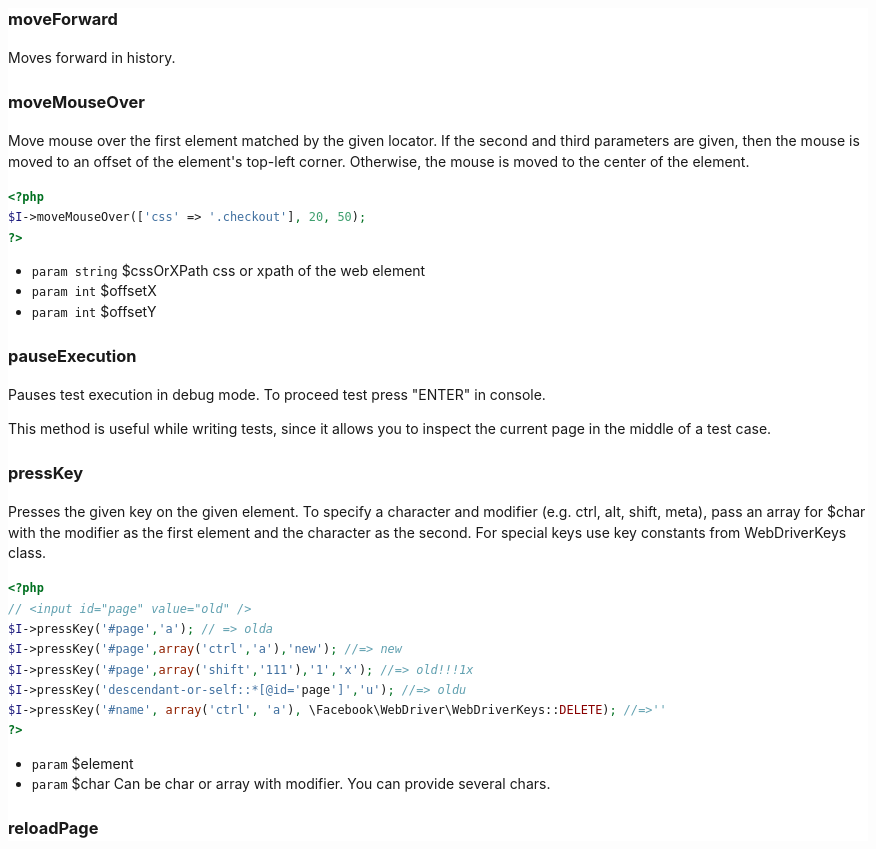 
### moveForward
 
Moves forward in history.


### moveMouseOver
 
Move mouse over the first element matched by the given locator.
If the second and third parameters are given, then the mouse is moved to an offset of the element's top-left corner.
Otherwise, the mouse is moved to the center of the element.

``` php
<?php
$I->moveMouseOver(['css' => '.checkout'], 20, 50);
?>
```

 * `param string` $cssOrXPath css or xpath of the web element
 * `param int` $offsetX
 * `param int` $offsetY




### pauseExecution
 
Pauses test execution in debug mode.
To proceed test press "ENTER" in console.

This method is useful while writing tests, since it allows you to inspect the current page in the middle of a test case.


### pressKey
 
Presses the given key on the given element.
To specify a character and modifier (e.g. ctrl, alt, shift, meta), pass an array for $char with
the modifier as the first element and the character as the second.
For special keys use key constants from WebDriverKeys class.

``` php
<?php
// <input id="page" value="old" />
$I->pressKey('#page','a'); // => olda
$I->pressKey('#page',array('ctrl','a'),'new'); //=> new
$I->pressKey('#page',array('shift','111'),'1','x'); //=> old!!!1x
$I->pressKey('descendant-or-self::*[@id='page']','u'); //=> oldu
$I->pressKey('#name', array('ctrl', 'a'), \Facebook\WebDriver\WebDriverKeys::DELETE); //=>''
?>
```

 * `param` $element
 * `param` $char Can be char or array with modifier. You can provide several chars.



### reloadPage
 